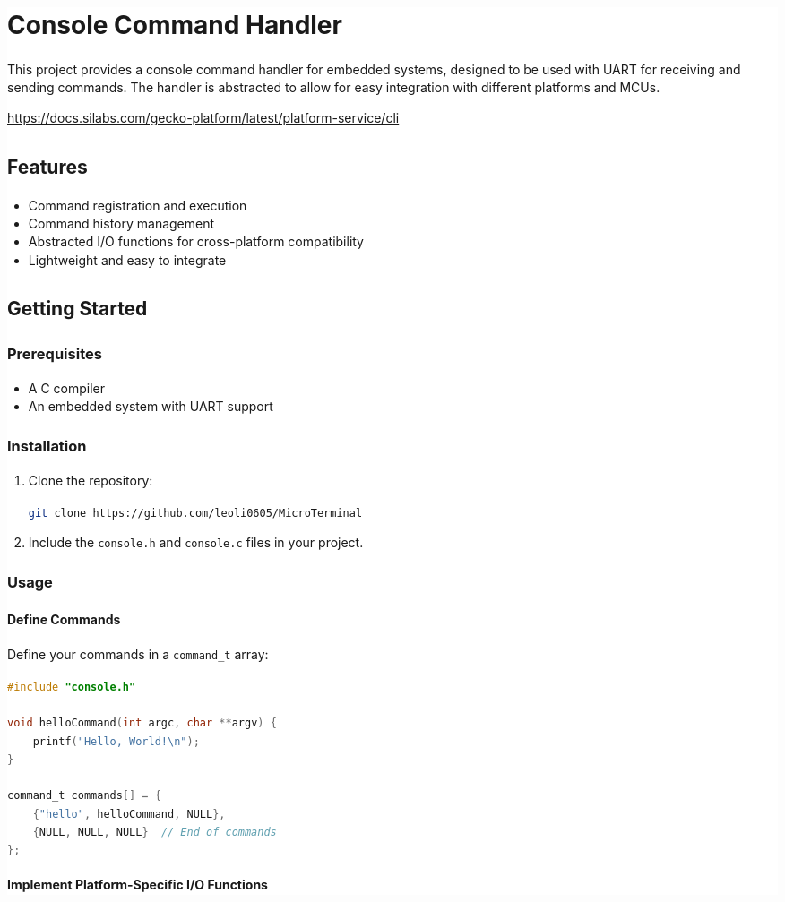 # Console Command Handler

This project provides a console command handler for embedded systems, designed to be used with UART for receiving and sending commands. The handler is abstracted to allow for easy integration with different platforms and MCUs.

https://docs.silabs.com/gecko-platform/latest/platform-service/cli

## Features

- Command registration and execution
- Command history management
- Abstracted I/O functions for cross-platform compatibility
- Lightweight and easy to integrate

## Getting Started

### Prerequisites

- A C compiler
- An embedded system with UART support

### Installation

1. Clone the repository:
    ```sh
    git clone https://github.com/leoli0605/MicroTerminal
    ```

2. Include the `console.h` and `console.c` files in your project.

### Usage

#### Define Commands

Define your commands in a `command_t` array:

```c
#include "console.h"

void helloCommand(int argc, char **argv) {
    printf("Hello, World!\n");
}

command_t commands[] = {
    {"hello", helloCommand, NULL},
    {NULL, NULL, NULL}  // End of commands
};
```

#### Implement Platform-Specific I/O Functions
